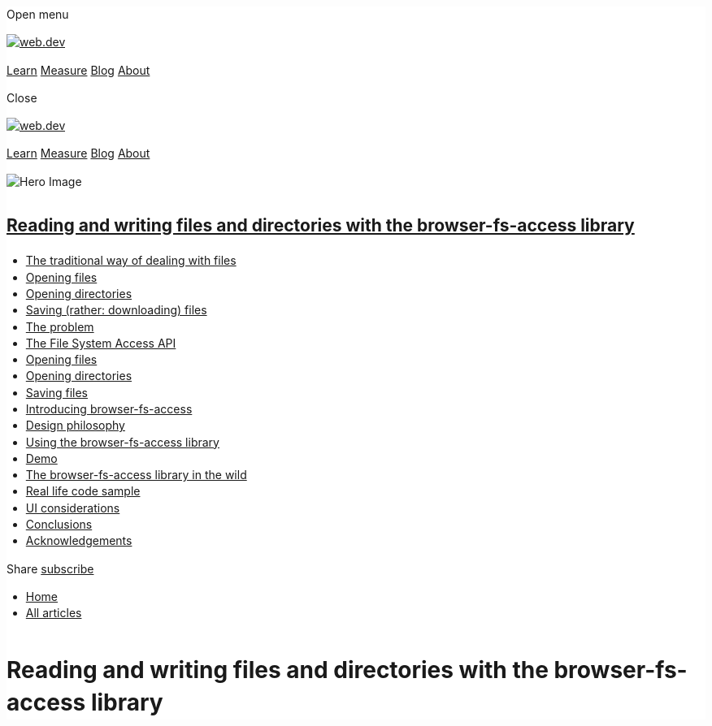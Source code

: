 <span class="w-tooltip w-tooltip--left">Open menu</span>

<a href="/" class="header-default__logo-link gc-analytics-event"><img src="/images/lockup.svg" alt="web.dev" class="header-default__logo" width="125" height="30" /></a>

<a href="/learn/" class="header-default__link gc-analytics-event">Learn</a> <a href="/measure/" class="header-default__link gc-analytics-event">Measure</a> <a href="/blog/" class="header-default__link gc-analytics-event">Blog</a> <a href="/about/" class="header-default__link gc-analytics-event">About</a>

<span class="w-tooltip">Close</span>

<a href="/" class="gc-analytics-event"><img src="/images/lockup.svg" alt="web.dev" class="drawer-default__logo" width="125" height="30" /></a>

<a href="/learn/" class="drawer-default__link gc-analytics-event">Learn</a> <a href="/measure/" class="drawer-default__link gc-analytics-event">Measure</a> <a href="/blog/" class="drawer-default__link gc-analytics-event">Blog</a> <a href="/about/" class="drawer-default__link gc-analytics-event">About</a>

<img src="https://web-dev.imgix.net/image/admin/Y4wGmGP8P0Dc99c3eKkT.jpg?auto=format" alt="Hero Image" class="w-hero w-hero--cover" sizes="100vw" srcset="https://web-dev.imgix.net/image/admin/Y4wGmGP8P0Dc99c3eKkT.jpg?auto=format&amp;w=200 200w,     https://web-dev.imgix.net/image/admin/Y4wGmGP8P0Dc99c3eKkT.jpg?auto=format&amp;w=228 228w,     https://web-dev.imgix.net/image/admin/Y4wGmGP8P0Dc99c3eKkT.jpg?auto=format&amp;w=260 260w,     https://web-dev.imgix.net/image/admin/Y4wGmGP8P0Dc99c3eKkT.jpg?auto=format&amp;w=296 296w,     https://web-dev.imgix.net/image/admin/Y4wGmGP8P0Dc99c3eKkT.jpg?auto=format&amp;w=338 338w,     https://web-dev.imgix.net/image/admin/Y4wGmGP8P0Dc99c3eKkT.jpg?auto=format&amp;w=385 385w,     https://web-dev.imgix.net/image/admin/Y4wGmGP8P0Dc99c3eKkT.jpg?auto=format&amp;w=439 439w,     https://web-dev.imgix.net/image/admin/Y4wGmGP8P0Dc99c3eKkT.jpg?auto=format&amp;w=500 500w,     https://web-dev.imgix.net/image/admin/Y4wGmGP8P0Dc99c3eKkT.jpg?auto=format&amp;w=571 571w,     https://web-dev.imgix.net/image/admin/Y4wGmGP8P0Dc99c3eKkT.jpg?auto=format&amp;w=650 650w,     https://web-dev.imgix.net/image/admin/Y4wGmGP8P0Dc99c3eKkT.jpg?auto=format&amp;w=741 741w,     https://web-dev.imgix.net/image/admin/Y4wGmGP8P0Dc99c3eKkT.jpg?auto=format&amp;w=845 845w,     https://web-dev.imgix.net/image/admin/Y4wGmGP8P0Dc99c3eKkT.jpg?auto=format&amp;w=964 964w,     https://web-dev.imgix.net/image/admin/Y4wGmGP8P0Dc99c3eKkT.jpg?auto=format&amp;w=1098 1098w,     https://web-dev.imgix.net/image/admin/Y4wGmGP8P0Dc99c3eKkT.jpg?auto=format&amp;w=1252 1252w,     https://web-dev.imgix.net/image/admin/Y4wGmGP8P0Dc99c3eKkT.jpg?auto=format&amp;w=1428 1428w,     https://web-dev.imgix.net/image/admin/Y4wGmGP8P0Dc99c3eKkT.jpg?auto=format&amp;w=1600 1600w" width="1600" height="480" />

## <a href="#reading-and-writing-files-and-directories-with-the-browser-fs-access-library" class="w-toc__header--link">Reading and writing files and directories with the browser-fs-access library</a>

- [The traditional way of dealing with files](#the-traditional-way-of-dealing-with-files)
- [Opening files](#opening-files)
- [Opening directories](#opening-directories)
- [Saving (rather: downloading) files](<#saving-(rather:-downloading)-files>)
- [The problem](#the-problem)
- [The File System Access API](#the-file-system-access-api)
- [Opening files](#opening-files-2)
- [Opening directories](#opening-directories-2)
- [Saving files](#saving-files)
- [Introducing browser-fs-access](#introducing-browser-fs-access)
- [Design philosophy](#design-philosophy)
- [Using the browser-fs-access library](#using-the-browser-fs-access-library)
- [Demo](#demo)
- [The browser-fs-access library in the wild](#the-browser-fs-access-library-in-the-wild)
- [Real life code sample](#real-life-code-sample)
- [UI considerations](#ui-considerations)
- [Conclusions](#conclusions)
- [Acknowledgements](#acknowledgements)

Share <a href="/newsletter/" class="w-actions__fab w-actions__fab--subscribe gc-analytics-event"><span>subscribe</span></a>

- <a href="/" class="w-breadcrumbs__link w-breadcrumbs__link--left-justify gc-analytics-event">Home</a>
- <a href="/blog" class="w-breadcrumbs__link gc-analytics-event">All articles</a>

# Reading and writing files and directories with the browser-fs-access library
